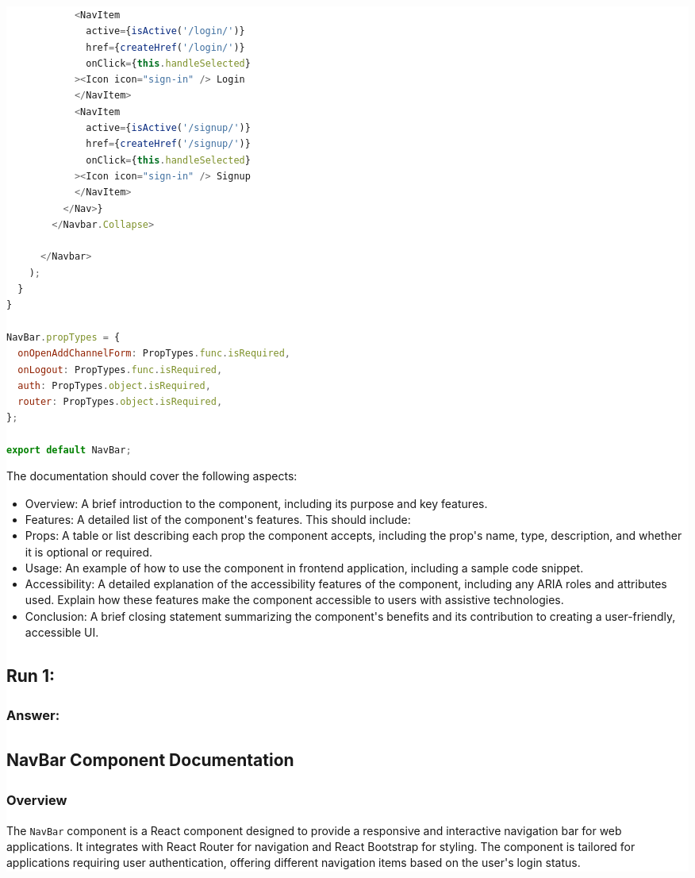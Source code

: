 ```js
            <NavItem
              active={isActive('/login/')}
              href={createHref('/login/')}
              onClick={this.handleSelected}
            ><Icon icon="sign-in" /> Login
            </NavItem>
            <NavItem
              active={isActive('/signup/')}
              href={createHref('/signup/')}
              onClick={this.handleSelected}
            ><Icon icon="sign-in" /> Signup
            </NavItem>
          </Nav>}
        </Navbar.Collapse>

      </Navbar>
    );
  }
}

NavBar.propTypes = {
  onOpenAddChannelForm: PropTypes.func.isRequired,
  onLogout: PropTypes.func.isRequired,
  auth: PropTypes.object.isRequired,
  router: PropTypes.object.isRequired,
};

export default NavBar;

```


The documentation should cover the following aspects:
- Overview: A brief introduction to the component, including its purpose and key features.
- Features: A detailed list of the component's features. This should include:
- Props: A table or list describing each prop the component accepts, including the prop's name, type, description, and whether it is optional or required.
- Usage: An example of how to use the component in frontend application, including a sample code snippet.
- Accessibility: A detailed explanation of the accessibility features of the component, including any ARIA roles and attributes used. Explain how these features make the component accessible to users with assistive technologies.
- Conclusion: A brief closing statement summarizing the component's benefits and its contribution to creating a user-friendly, accessible UI.
## Run 1:
### Answer:
## NavBar Component Documentation

### Overview
The `NavBar` component is a React component designed to provide a responsive and interactive navigation bar for web applications. It integrates with React Router for navigation and React Bootstrap for styling. The component is tailored for applications requiring user authentication, offering different navigation items based on the user's login status.
